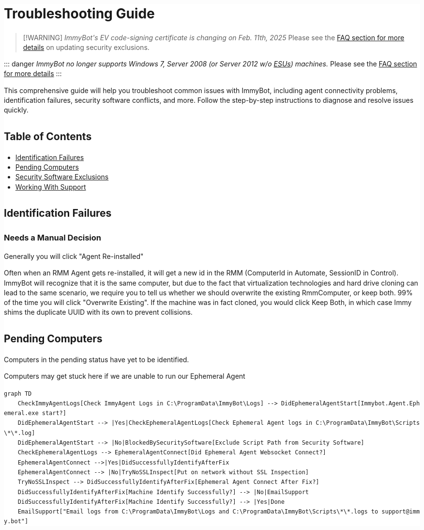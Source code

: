 
# Troubleshooting Guide

> [!WARNING] *ImmyBot's EV code-signing certificate is changing on Feb. 11th, 2025*
> Please see the [FAQ section for more details](https://docs.immy.bot/FAQ.html#what-should-i-do-about-immybot-s-upcoming-code-signing-certificate-change) on updating security exclusions.

::: danger *ImmyBot no longer supports Windows 7, Server 2008 (or Server 2012 w/o [ESUs](https://learn.microsoft.com/en-us/windows-server/get-started/extended-security-updates-overview)) machines.*
Please see the [FAQ section for more details](https://docs.immy.bot/FAQ.html#what-windows-versions-does-immyagent-support)
:::

This comprehensive guide will help you troubleshoot common issues with ImmyBot, including agent connectivity problems, identification failures, security software conflicts, and more. Follow the step-by-step instructions to diagnose and resolve issues quickly.

## Table of Contents

- [Identification Failures](#identification-failures)
- [Pending Computers](#pending-computers)
- [Security Software Exclusions](#security-software-exclusions)
- [Working With Support](#working-with-support)


## Identification Failures

### Needs a Manual Decision

Generally you will click "Agent Re-installed"

Often when an RMM Agent gets re-installed, it will get a new id in the RMM (ComputerId in Automate, SessionID in Control). ImmyBot will recognize that it is the same computer, but due to the fact that virtualization technologies and hard drive cloning can lead to the same scenario, we require you to tell us whether we should overwrite the existing RmmComputer, or keep both. 99% of the time you will click "Overwrite Existing". If the machine was in fact cloned, you would click Keep Both, in which case Immy shims the duplicate UUID with its own to prevent collisions.

## Pending Computers

Computers in the pending status have yet to be identified.

Computers may get stuck here if we are unable to run our Ephemeral Agent

```mermaid
graph TD
    CheckImmyAgentLogs[Check ImmyAgent Logs in C:\ProgramData\ImmyBot\Logs] --> DidEphemeralAgentStart[Immybot.Agent.Ephemeral.exe start?]
    DidEphemeralAgentStart --> |Yes|CheckEphemeralAgentLogs[Check Ephemeral Agent logs in C:\ProgramData\ImmyBot\Scripts\*\*.log]
    DidEphemeralAgentStart --> |No|BlockedBySecuritySoftware[Exclude Script Path from Security Software]
    CheckEphemeralAgentLogs --> EphemeralAgentConnect[Did Ephemeral Agent Websocket Connect?]
    EphemeralAgentConnect -->|Yes|DidSuccessfullyIdentifyAfterFix
    EphemeralAgentConnect --> |No|TryNoSSLInspect[Put on network without SSL Inspection]
    TryNoSSLInspect --> DidSuccessfullyIdentifyAfterFix[Ephemeral Agent Connect After Fix?]
    DidSuccessfullyIdentifyAfterFix[Machine Identify Successfully?] --> |No|EmailSupport
    DidSuccessfullyIdentifyAfterFix[Machine Identify Successfully?] --> |Yes|Done
    EmailSupport["Email logs from C:\ProgramData\ImmyBot\Logs and C:\ProgramData\ImmyBot\Scripts\*\*.logs to support@immy.bot"]
```
